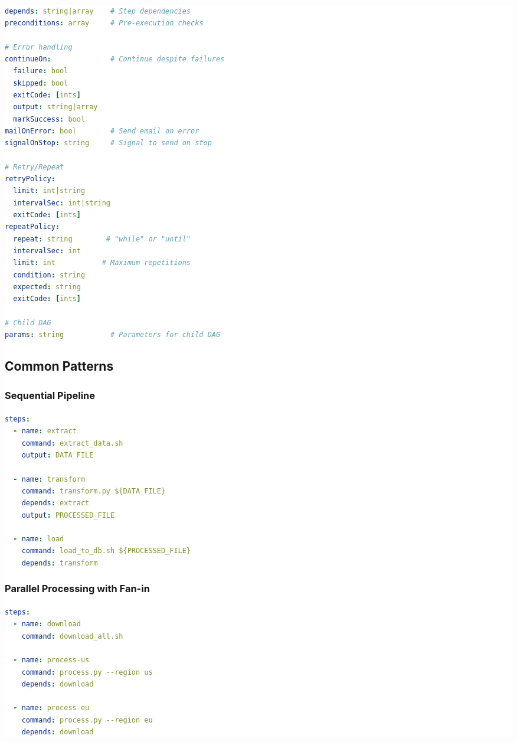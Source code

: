 ```yaml
depends: string|array    # Step dependencies
preconditions: array     # Pre-execution checks

# Error handling
continueOn:              # Continue despite failures
  failure: bool
  skipped: bool
  exitCode: [ints]
  output: string|array
  markSuccess: bool
mailOnError: bool        # Send email on error
signalOnStop: string     # Signal to send on stop

# Retry/Repeat
retryPolicy:
  limit: int|string
  intervalSec: int|string
  exitCode: [ints]
repeatPolicy:
  repeat: string        # "while" or "until"
  intervalSec: int
  limit: int           # Maximum repetitions
  condition: string
  expected: string
  exitCode: [ints]

# Child DAG
params: string           # Parameters for child DAG
```

## Common Patterns

### Sequential Pipeline
```yaml
steps:
  - name: extract
    command: extract_data.sh
    output: DATA_FILE
    
  - name: transform
    command: transform.py ${DATA_FILE}
    depends: extract
    output: PROCESSED_FILE
    
  - name: load
    command: load_to_db.sh ${PROCESSED_FILE}
    depends: transform
```

### Parallel Processing with Fan-in
```yaml
steps:
  - name: download
    command: download_all.sh
    
  - name: process-us
    command: process.py --region us
    depends: download
    
  - name: process-eu
    command: process.py --region eu  
    depends: download
```